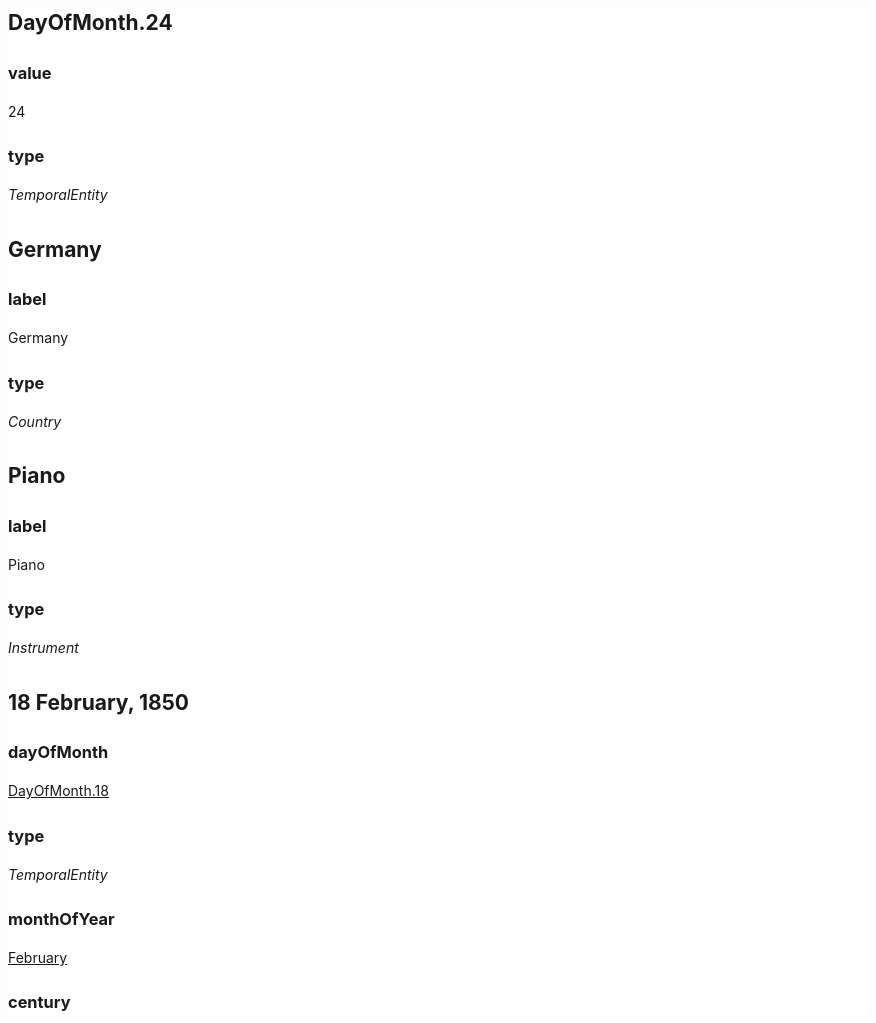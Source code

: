 ## DayOfMonth.24

### value


24

### type


*TemporalEntity*

## Germany

### label


Germany

### type


*Country*

## Piano

### label


Piano

### type


*Instrument*

## 18 February, 1850

### dayOfMonth


[DayOfMonth.18](#DayOfMonth.18)

### type


*TemporalEntity*

### monthOfYear


[February](#February)

### century
